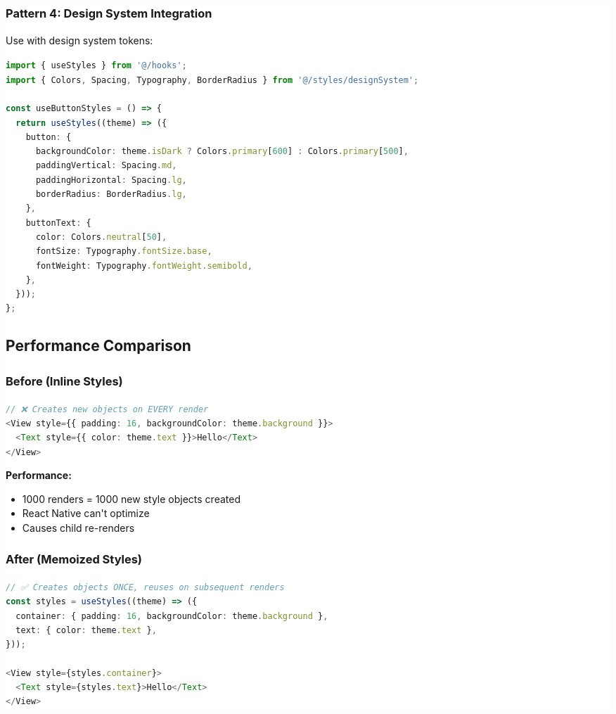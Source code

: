 ### Pattern 4: Design System Integration

Use with design system tokens:

```typescript
import { useStyles } from '@/hooks';
import { Colors, Spacing, Typography, BorderRadius } from '@/styles/designSystem';

const useButtonStyles = () => {
  return useStyles((theme) => ({
    button: {
      backgroundColor: theme.isDark ? Colors.primary[600] : Colors.primary[500],
      paddingVertical: Spacing.md,
      paddingHorizontal: Spacing.lg,
      borderRadius: BorderRadius.lg,
    },
    buttonText: {
      color: Colors.neutral[50],
      fontSize: Typography.fontSize.base,
      fontWeight: Typography.fontWeight.semibold,
    },
  }));
};
```

## Performance Comparison

### Before (Inline Styles)

```typescript
// ❌ Creates new objects on EVERY render
<View style={{ padding: 16, backgroundColor: theme.background }}>
  <Text style={{ color: theme.text }}>Hello</Text>
</View>
```

**Performance:**
- 1000 renders = 1000 new style objects created
- React Native can't optimize
- Causes child re-renders

### After (Memoized Styles)

```typescript
// ✅ Creates objects ONCE, reuses on subsequent renders
const styles = useStyles((theme) => ({
  container: { padding: 16, backgroundColor: theme.background },
  text: { color: theme.text },
}));

<View style={styles.container}>
  <Text style={styles.text}>Hello</Text>
</View>
```
